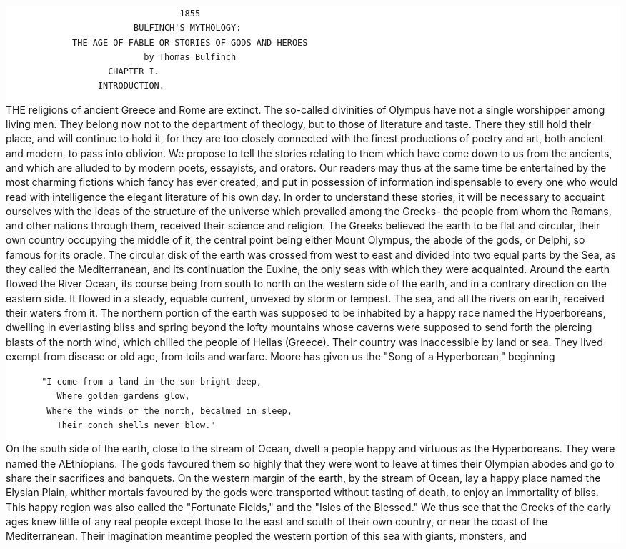                                       1855
                             BULFINCH'S MYTHOLOGY:
                 THE AGE OF FABLE OR STORIES OF GODS AND HEROES
                               by Thomas Bulfinch
                        CHAPTER I.
                      INTRODUCTION.

  THE religions of ancient Greece and Rome are extinct. The
so-called divinities of Olympus have not a single worshipper among
living men. They belong now not to the department of theology, but
to those of literature and taste. There they still hold their place,
and will continue to hold it, for they are too closely connected
with the finest productions of poetry and art, both ancient and
modern, to pass into oblivion.
  We propose to tell the stories relating to them which have come down
to us from the ancients, and which are alluded to by modern poets,
essayists, and orators. Our readers may thus at the same time be
entertained by the most charming fictions which fancy has ever
created, and put in possession of information indispensable to every
one who would read with intelligence the elegant literature of his own
day.
  In order to understand these stories, it will be necessary to
acquaint ourselves with the ideas of the structure of the universe
which prevailed among the Greeks- the people from whom the Romans, and
other nations through them, received their science and religion.
  The Greeks believed the earth to be flat and circular, their own
country occupying the middle of it, the central point being either
Mount Olympus, the abode of the gods, or Delphi, so famous for its
oracle.
  The circular disk of the earth was crossed from west to east and
divided into two equal parts by the Sea, as they called the
Mediterranean, and its continuation the Euxine, the only seas with
which they were acquainted.
  Around the earth flowed the River Ocean, its course being from south
to north on the western side of the earth, and in a contrary direction
on the eastern side. It flowed in a steady, equable current, unvexed
by storm or tempest. The sea, and all the rivers on earth, received
their waters from it.
  The northern portion of the earth was supposed to be inhabited by
a happy race named the Hyperboreans, dwelling in everlasting bliss and
spring beyond the lofty mountains whose caverns were supposed to
send forth the piercing blasts of the north wind, which chilled the
people of Hellas (Greece). Their country was inaccessible by land or
sea. They lived exempt from disease or old age, from toils and
warfare. Moore has given us the "Song of a Hyperborean," beginning

           "I come from a land in the sun-bright deep,
              Where golden gardens glow,
            Where the winds of the north, becalmed in sleep,
              Their conch shells never blow."

  On the south side of the earth, close to the stream of Ocean,
dwelt a people happy and virtuous as the Hyperboreans. They were named
the AEthiopians. The gods favoured them so highly that they were
wont to leave at times their Olympian abodes and go to share their
sacrifices and banquets.
  On the western margin of the earth, by the stream of Ocean, lay a
happy place named the Elysian Plain, whither mortals favoured by the
gods were transported without tasting of death, to enjoy an
immortality of bliss. This happy region was also called the "Fortunate
Fields," and the "Isles of the Blessed."
  We thus see that the Greeks of the early ages knew little of any
real people except those to the east and south of their own country,
or near the coast of the Mediterranean. Their imagination meantime
peopled the western portion of this sea with giants, monsters, and